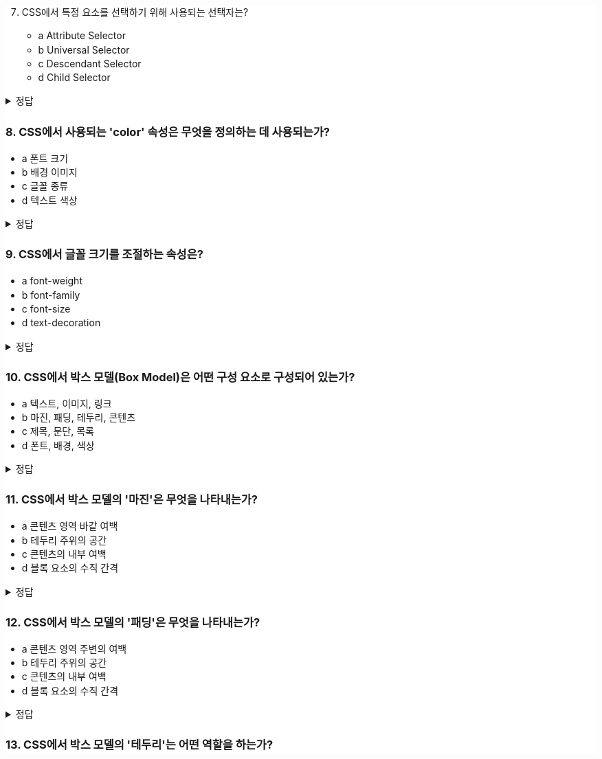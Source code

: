 7.  CSS에서 특정 요소를 선택하기 위해 사용되는 선택자는?

    - a Attribute Selector
    - b Universal Selector
    - c Descendant Selector
    - d Child Selector

<details><summary>정답</summary></details>

### 8. CSS에서 사용되는 'color' 속성은 무엇을 정의하는 데 사용되는가?

- a 폰트 크기
- b 배경 이미지
- c 글꼴 종류
- d 텍스트 색상

<details><summary>정답</summary></details>

### 9. CSS에서 글꼴 크기를 조절하는 속성은?

- a font-weight
- b font-family
- c font-size
- d text-decoration

<details><summary>정답</summary></details>

### 10. CSS에서 박스 모델(Box Model)은 어떤 구성 요소로 구성되어 있는가?

- a 텍스트, 이미지, 링크
- b 마진, 패딩, 테두리, 콘텐츠
- c 제목, 문단, 목록
- d 폰트, 배경, 색상

<details><summary>정답</summary></details>

### 11. CSS에서 박스 모델의 '마진'은 무엇을 나타내는가?

- a 콘텐츠 영역 바같 여백
- b 테두리 주위의 공간
- c 콘텐츠의 내부 여백
- d 블록 요소의 수직 간격

<details><summary>정답</summary></details>

### 12. CSS에서 박스 모델의 '패딩'은 무엇을 나타내는가?

- a 콘텐츠 영역 주변의 여백
- b 테두리 주위의 공간
- c 콘텐츠의 내부 여백
- d 블록 요소의 수직 간격

<details><summary>정답</summary></details>

### 13. CSS에서 박스 모델의 '테두리'는 어떤 역할을 하는가?
